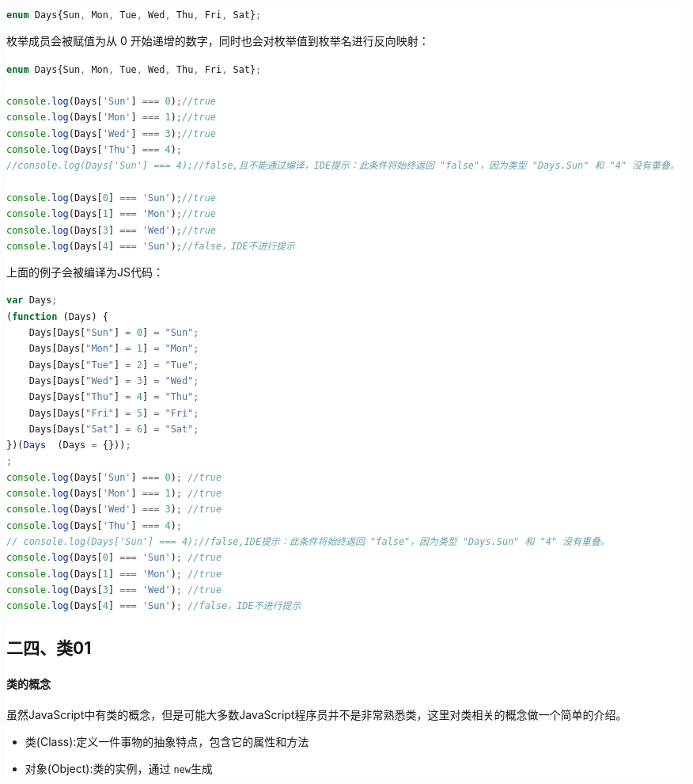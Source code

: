 ```typescript
enum Days{Sun, Mon, Tue, Wed, Thu, Fri, Sat};
```

枚举成员会被赋值为从 0 开始递增的数字，同时也会对枚举值到枚举名进行反向映射：

```typescript
enum Days{Sun, Mon, Tue, Wed, Thu, Fri, Sat};

console.log(Days['Sun'] === 0);//true
console.log(Days['Mon'] === 1);//true
console.log(Days['Wed'] === 3);//true
console.log(Days['Thu'] === 4);
//console.log(Days['Sun'] === 4);//false,且不能通过编译，IDE提示：此条件将始终返回 "false"，因为类型 "Days.Sun" 和 "4" 没有重叠。

console.log(Days[0] === 'Sun');//true
console.log(Days[1] === 'Mon');//true
console.log(Days[3] === 'Wed');//true
console.log(Days[4] === 'Sun');//false，IDE不进行提示
```

上面的例子会被编译为JS代码：

```javascript
var Days;
(function (Days) {
    Days[Days["Sun"] = 0] = "Sun";
    Days[Days["Mon"] = 1] = "Mon";
    Days[Days["Tue"] = 2] = "Tue";
    Days[Days["Wed"] = 3] = "Wed";
    Days[Days["Thu"] = 4] = "Thu";
    Days[Days["Fri"] = 5] = "Fri";
    Days[Days["Sat"] = 6] = "Sat";
})(Days  (Days = {}));
;
console.log(Days['Sun'] === 0); //true
console.log(Days['Mon'] === 1); //true
console.log(Days['Wed'] === 3); //true
console.log(Days['Thu'] === 4);
// console.log(Days['Sun'] === 4);//false,IDE提示：此条件将始终返回 "false"，因为类型 "Days.Sun" 和 "4" 没有重叠。
console.log(Days[0] === 'Sun'); //true
console.log(Days[1] === 'Mon'); //true
console.log(Days[3] === 'Wed'); //true
console.log(Days[4] === 'Sun'); //false，IDE不进行提示
```

## 二四、类01

#### 类的概念

虽然JavaScript中有类的概念，但是可能大多数JavaScript程序员并不是非常熟悉类，这里对类相关的概念做一个简单的介绍。

*   类(Class):定义一件事物的抽象特点，包含它的属性和方法
    
*   对象(Object):类的实例，通过 `new`生成
    